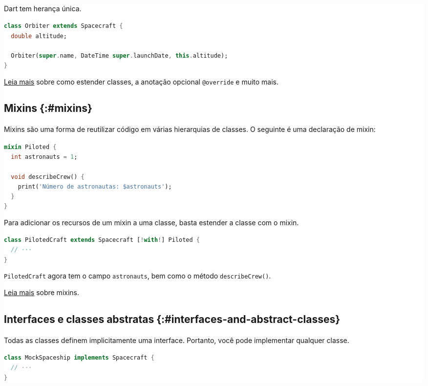 Dart tem herança única.

<?code-excerpt "misc/lib/samples/spacecraft.dart (extends)"?>
```dart
class Orbiter extends Spacecraft {
  double altitude;

  Orbiter(super.name, DateTime super.launchDate, this.altitude);
}
```

[Leia mais](/language/extend)
sobre como estender classes, a anotação opcional `@override` e muito mais.


## Mixins {:#mixins}

Mixins são uma forma de reutilizar código em várias hierarquias de classes. O seguinte é
uma declaração de mixin:

<?code-excerpt "misc/lib/samples/spacecraft.dart (mixin)"?>
```dart
mixin Piloted {
  int astronauts = 1;

  void describeCrew() {
    print('Número de astronautas: $astronauts');
  }
}
```

Para adicionar os recursos de um mixin a uma classe, basta estender a classe com o mixin.

<?code-excerpt "misc/lib/samples/spacecraft.dart (mixin-use)" replace="/with/[!$&!]/g"?>
```dart
class PilotedCraft extends Spacecraft [!with!] Piloted {
  // ···
}
```

`PilotedCraft` agora tem o campo `astronauts`, bem como o método `describeCrew()`.

[Leia mais](/language/mixins) sobre mixins.


## Interfaces e classes abstratas {:#interfaces-and-abstract-classes}

Todas as classes definem implicitamente uma interface.
Portanto, você pode implementar qualquer classe.

<?code-excerpt "misc/lib/samples/spacecraft.dart (implements)"?>
```dart
class MockSpaceship implements Spacecraft {
  // ···
}
```


[a função `main()`]: /language/functions#the-main-function
[Especificação da linguagem Dart]: /resources/language/spec
[Comentários]: /language/comments
[tipos internos]: /language/built-in-types
[Strings]: /language/built-in-types#strings
[A função main()]: /language/functions#the-main-function
[ns]: /null-safety
[`Object`]: {{site.dart-api}}/dart-core/Object-class.html
[versão de linguagem]: /resources/language/evolution#language-versioning
[ObjectVsDynamic]: /effective-dart/design#avoid-using-dynamic-unless-you-want-to-disable-static-checking
[Bibliotecas e imports]: /language/libraries
[expressão condicional]: /language/operators#conditional-expressions
[comando if-else]: /language/branches#if
[exceção]: /language/error-handling#exceptions